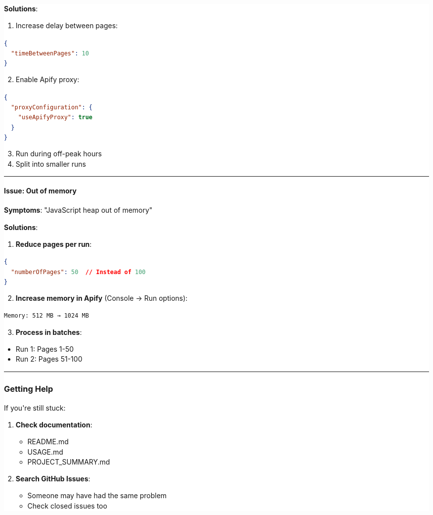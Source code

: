 **Solutions**:
1. Increase delay between pages:
```json
{
  "timeBetweenPages": 10
}
```

2. Enable Apify proxy:
```json
{
  "proxyConfiguration": {
    "useApifyProxy": true
  }
}
```

3. Run during off-peak hours
4. Split into smaller runs

---

#### Issue: Out of memory

**Symptoms**: "JavaScript heap out of memory"

**Solutions**:

1. **Reduce pages per run**:
```json
{
  "numberOfPages": 50  // Instead of 100
}
```

2. **Increase memory in Apify** (Console → Run options):
```
Memory: 512 MB → 1024 MB
```

3. **Process in batches**:
- Run 1: Pages 1-50
- Run 2: Pages 51-100

---

### Getting Help

If you're still stuck:

1. **Check documentation**:
   - README.md
   - USAGE.md
   - PROJECT_SUMMARY.md

2. **Search GitHub Issues**:
   - Someone may have had the same problem
   - Check closed issues too
